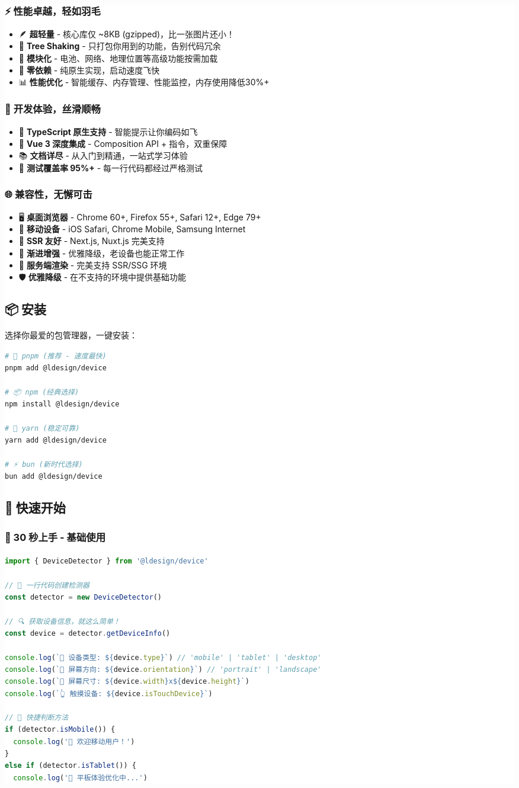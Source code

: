 ### ⚡ **性能卓越，轻如羽毛**
- 🪶 **超轻量** - 核心库仅 ~8KB (gzipped)，比一张图片还小！
- 🌳 **Tree Shaking** - 只打包你用到的功能，告别代码冗余
- 🧩 **模块化** - 电池、网络、地理位置等高级功能按需加载
- 🚀 **零依赖** - 纯原生实现，启动速度飞快
- 📊 **性能优化** - 智能缓存、内存管理、性能监控，内存使用降低30%+

### 🔧 **开发体验，丝滑顺畅**
- 📘 **TypeScript 原生支持** - 智能提示让你编码如飞
- 🎨 **Vue 3 深度集成** - Composition API + 指令，双重保障
- 📚 **文档详尽** - 从入门到精通，一站式学习体验
- 🧪 **测试覆盖率 95%+** - 每一行代码都经过严格测试

### 🌐 **兼容性，无懈可击**
- 🖥️ **桌面浏览器** - Chrome 60+, Firefox 55+, Safari 12+, Edge 79+
- 📱 **移动设备** - iOS Safari, Chrome Mobile, Samsung Internet
- 🔄 **SSR 友好** - Next.js, Nuxt.js 完美支持
- 🎯 **渐进增强** - 优雅降级，老设备也能正常工作
- 🔄 **服务端渲染** - 完美支持 SSR/SSG 环境
- 🛡️ **优雅降级** - 在不支持的环境中提供基础功能

## 📦 安装

选择你最爱的包管理器，一键安装：

```bash
# 🚀 pnpm (推荐 - 速度最快)
pnpm add @ldesign/device

# 📦 npm (经典选择)
npm install @ldesign/device

# 🧶 yarn (稳定可靠)
yarn add @ldesign/device

# ⚡ bun (新时代选择)
bun add @ldesign/device
```

## 🚀 快速开始

### 🎯 30 秒上手 - 基础使用

```typescript
import { DeviceDetector } from '@ldesign/device'

// 🎉 一行代码创建检测器
const detector = new DeviceDetector()

// 🔍 获取设备信息，就这么简单！
const device = detector.getDeviceInfo()

console.log(`📱 设备类型: ${device.type}`) // 'mobile' | 'tablet' | 'desktop'
console.log(`🔄 屏幕方向: ${device.orientation}`) // 'portrait' | 'landscape'
console.log(`📏 屏幕尺寸: ${device.width}x${device.height}`)
console.log(`👆 触摸设备: ${device.isTouchDevice}`)

// 🎯 快捷判断方法
if (detector.isMobile()) {
  console.log('🎉 欢迎移动用户！')
}
else if (detector.isTablet()) {
  console.log('📱 平板体验优化中...')
```